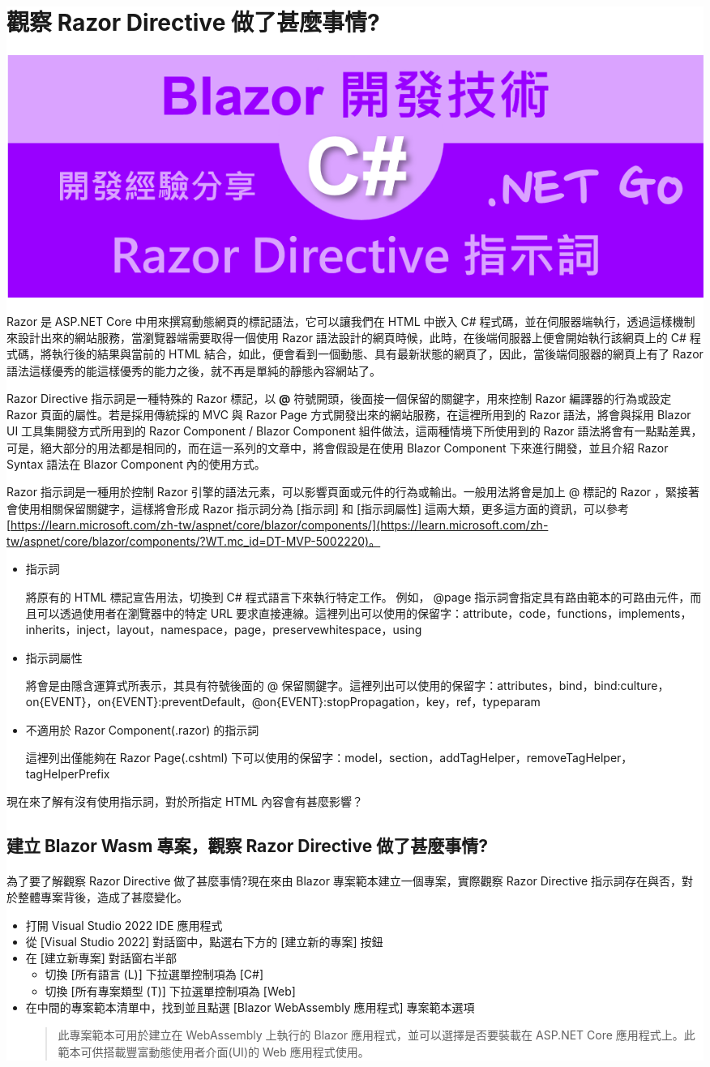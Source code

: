 # 觀察 Razor Directive 做了甚麼事情?

![](../Images/X2023-9980.png)

Razor 是 ASP.NET Core 中用來撰寫動態網頁的標記語法，它可以讓我們在 HTML 中嵌入 C# 程式碼，並在伺服器端執行，透過這樣機制來設計出來的網站服務，當瀏覽器端需要取得一個使用 Razor 語法設計的網頁時候，此時，在後端伺服器上便會開始執行該網頁上的 C# 程式碼，將執行後的結果與當前的 HTML 結合，如此，便會看到一個動態、具有最新狀態的網頁了，因此，當後端伺服器的網頁上有了 Razor 語法這樣優秀的能這樣優秀的能力之後，就不再是單純的靜態內容網站了。

Razor Directive 指示詞是一種特殊的 Razor 標記，以 **@** 符號開頭，後面接一個保留的關鍵字，用來控制 Razor 編譯器的行為或設定 Razor 頁面的屬性。若是採用傳統採的 MVC 與 Razor Page 方式開發出來的網站服務，在這裡所用到的 Razor 語法，將會與採用 Blazor UI 工具集開發方式所用到的 Razor Component / Blazor Component 組件做法，這兩種情境下所使用到的 Razor 語法將會有一點點差異，可是，絕大部分的用法都是相同的，而在這一系列的文章中，將會假設是在使用 Blazor Component 下來進行開發，並且介紹 Razor Syntax 語法在 Blazor Component 內的使用方式。

Razor 指示詞是一種用於控制 Razor 引擎的語法元素，可以影響頁面或元件的行為或輸出。一般用法將會是加上 @ 標記的 Razor ，緊接著會使用相關保留關鍵字，這樣將會形成 Razor 指示詞分為 [指示詞] 和 [指示詞屬性] 這兩大類，更多這方面的資訊，可以參考 [https://learn.microsoft.com/zh-tw/aspnet/core/blazor/components/](https://learn.microsoft.com/zh-tw/aspnet/core/blazor/components/?WT.mc_id=DT-MVP-5002220)。

* 指示詞

  將原有的 HTML 標記宣告用法，切換到 C# 程式語言下來執行特定工作。 例如， @page 指示詞會指定具有路由範本的可路由元件，而且可以透過使用者在瀏覽器中的特定 URL 要求直接連線。這裡列出可以使用的保留字：attribute，code，functions，implements，inherits，inject，layout，namespace，page，preservewhitespace，using
* 指示詞屬性

  將會是由隱含運算式所表示，其具有符號後面的 @ 保留關鍵字。這裡列出可以使用的保留字：attributes，bind，bind:culture，on{EVENT}，on{EVENT}:preventDefault，@on{EVENT}:stopPropagation，key，ref，typeparam
* 不適用於 Razor Component(.razor) 的指示詞

  這裡列出僅能夠在 Razor Page(.cshtml) 下可以使用的保留字：model，section，addTagHelper，removeTagHelper，tagHelperPrefix

現在來了解有沒有使用指示詞，對於所指定 HTML 內容會有甚麼影響？

## 建立 Blazor Wasm 專案，觀察 Razor Directive 做了甚麼事情?

為了要了解觀察 Razor Directive 做了甚麼事情?現在來由 Blazor 專案範本建立一個專案，實際觀察 Razor Directive 指示詞存在與否，對於整體專案背後，造成了甚麼變化。

* 打開 Visual Studio 2022 IDE 應用程式
* 從 [Visual Studio 2022] 對話窗中，點選右下方的 [建立新的專案] 按鈕
* 在 [建立新專案] 對話窗右半部
  * 切換 [所有語言 (L)] 下拉選單控制項為 [C#]
  * 切換 [所有專案類型 (T)] 下拉選單控制項為 [Web]
* 在中間的專案範本清單中，找到並且點選 [Blazor WebAssembly 應用程式] 專案範本選項
  > 此專案範本可用於建立在 WebAssembly 上執行的 Blazor 應用程式，並可以選擇是否要裝載在 ASP.NET Core 應用程式上。此範本可供搭載豐富動態使用者介面(UI)的 Web 應用程式使用。
